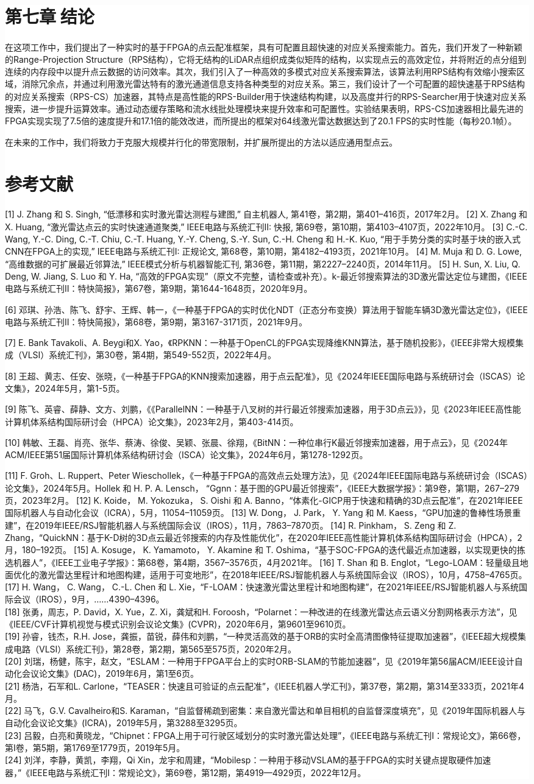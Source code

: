 # 第七章 结论

在这项工作中，我们提出了一种实时的基于FPGA的点云配准框架，具有可配置且超快速的对应关系搜索能力。首先，我们开发了一种新颖的Range-Projection Structure（RPS结构），它将无结构的LiDAR点组织成类似矩阵的结构，以实现点云的高效定位，并将附近的点分组到连续的内存段中以提升点云数据的访问效率。其次，我们引入了一种高效的多模式对应关系搜索算法，该算法利用RPS结构有效缩小搜索区域，消除冗余点，并通过利用激光雷达特有的激光通道信息支持各种类型的对应关系。第三，我们设计了一个可配置的超快速基于RPS结构的对应关系搜索（RPS-CS）加速器，其特点是高性能的RPS-Builder用于快速结构构建，以及高度并行的RPS-Searcher用于快速对应关系搜索，进一步提升运算效率。通过动态缓存策略和流水线批处理模块来提升效率和可配置性。实验结果表明，RPS-CS加速器相比最先进的FPGA实现实现了7.5倍的速度提升和17.1倍的能效改进，而所提出的框架对64线激光雷达数据达到了20.1 FPS的实时性能（每秒20.1帧）。

在未来的工作中，我们将致力于克服大规模并行化的带宽限制，并扩展所提出的方法以适应通用型点云。

# 参考文献

[1] J. Zhang 和 S. Singh, “低漂移和实时激光雷达测程与建图,” 自主机器人, 第41卷，第2期，第401–416页，2017年2月。
[2] X. Zhang 和 X. Huang, “激光雷达点云的实时快速通道聚类,” IEEE电路与系统汇刊II: 快报, 第69卷，第10期，第4103–4107页，2022年10月。
[3] C.-C. Wang, Y.-C. Ding, C.-T. Chiu, C.-T. Huang, Y.-Y. Cheng, S.-Y. Sun, C.-H. Cheng 和 H.-K. Kuo, “用于手势分类的实时基于块的嵌入式CNN在FPGA上的实现,” IEEE电路与系统汇刊I: 正规论文, 第68卷，第10期，第4182–4193页，2021年10月。
[4] M. Muja 和 D. G. Lowe, “高维数据的可扩展最近邻算法,” IEEE模式分析与机器智能汇刊, 第36卷，第11期，第2227–2240页，2014年11月。
[5] H. Sun, X. Liu, Q. Deng, W. Jiang, S. Luo 和 Y. Ha, “高效的FPGA实现”（原文不完整，请检查或补充）。k-最近邻搜索算法的3D激光雷达定位与建图，《IEEE电路与系统汇刊II：特快简报》，第67卷，第9期，第1644-1648页，2020年9月。

[6] 邓琪、孙浩、陈飞、舒宇、王辉、韩一，《一种基于FPGA的实时优化NDT（正态分布变换）算法用于智能车辆3D激光雷达定位》，《IEEE电路与系统汇刊II：特快简报》，第68卷，第9期，第3167-3171页，2021年9月。

[7] E. Bank Tavakoli、A. Beygi和X. Yao，《RPKNN：一种基于OpenCL的FPGA实现降维KNN算法，基于随机投影》，《IEEE非常大规模集成（VLSI）系统汇刊》，第30卷，第4期，第549-552页，2022年4月。

[8] 王超、黄志、任安、张晓，《一种基于FPGA的KNN搜索加速器，用于点云配准》，见《2024年IEEE国际电路与系统研讨会（ISCAS）论文集》，2024年5月，第1-5页。

[9] 陈飞、英睿、薛静、文方、刘鹏，《《ParallelNN：一种基于八叉树的并行最近邻搜索加速器，用于3D点云》》，见《2023年IEEE高性能计算机体系结构国际研讨会（HPCA）论文集》，2023年2月，第403-414页。

[10] 韩敏、王磊、肖亮、张华、蔡涛、徐俊、吴颖、张晨、徐翔，《BitNN：一种位串行K最近邻搜索加速器，用于点云》，见《2024年ACM/IEEE第51届国际计算机体系结构研讨会（ISCA）论文集》，2024年6月，第1278-1292页。

[11] F. Groh、L. Ruppert、Peter Wieschollek，《一种基于FPGA的高效点云处理方法》，见《2024年IEEE国际电路与系统研讨会（ISCAS）论文集》，2024年5月。Hollek 和 H. P. A. Lensch， “Ggnn：基于图的GPU最近邻搜索”，《IEEE大数据学报》：第9卷，第1期，267–279页，2023年2月。
[12] K. Koide， M. Yokozuka， S. Oishi 和 A. Banno，“体素化-GICP用于快速和精确的3D点云配准”，在2021年IEEE国际机器人与自动化会议（ICRA），5月，11054–11059页。
[13] W. Dong， J. Park， Y. Yang 和 M. Kaess，“GPU加速的鲁棒性场景重建”，在2019年IEEE/RSJ智能机器人与系统国际会议（IROS），11月，7863–7870页。
[14] R. Pinkham， S. Zeng 和 Z. Zhang，“QuickNN：基于K-D树的3D点云最近邻搜索的内存及性能优化”，在2020年IEEE高性能计算机体系结构国际研讨会（HPCA），2月，180–192页。
[15] A. Kosuge， K. Yamamoto， Y. Akamine 和 T. Oshima，“基于SOC-FPGA的迭代最近点加速器，以实现更快的拣选机器人”，《IEEE工业电子学报》：第68卷，第4期，3567–3576页，4月2021年。
[16] T. Shan 和 B. Englot，“Lego-LOAM：轻量级且地面优化的激光雷达里程计和地图构建，适用于可变地形”，在2018年IEEE/RSJ智能机器人与系统国际会议（IROS），10月，4758–4765页。
[17] H. Wang， C. Wang， C.-L. Chen 和 L. Xie，“F-LOAM：快速激光雷达里程计和地图构建”，在2021年IEEE/RSJ智能机器人与系统国际会议（IROS），9月，……4390–4396。   
[18] 张勇，周志，P. David，X. Yue，Z. Xi，龚斌和H. Foroosh，“Polarnet：一种改进的在线激光雷达点云语义分割网格表示方法”，见《IEEE/CVF计算机视觉与模式识别会议论文集》(CVPR)，2020年6月，第9601至9610页。   
[19] 孙睿，钱杰，R.H. Jose，龚振，苗锐，薛伟和刘鹏，“一种灵活高效的基于ORB的实时全高清图像特征提取加速器”，《IEEE超大规模集成电路（VLSI）系统汇刊》，第28卷，第2期，第565至575页，2020年2月。   
[20] 刘瑞，杨健，陈宇，赵文，“ESLAM：一种用于FPGA平台上的实时ORB-SLAM的节能加速器”，见《2019年第56届ACM/IEEE设计自动化会议论文集》(DAC)，2019年6月，第1至6页。   
[21] 杨浩，石军和L. Carlone，“TEASER：快速且可验证的点云配准”，《IEEE机器人学汇刊》，第37卷，第2期，第314至333页，2021年4月。   
[22] 马飞，G.V. Cavalheiro和S. Karaman，“自监督稀疏到密集：来自激光雷达和单目相机的自监督深度填充”，见《2019年国际机器人与自动化会议论文集》(ICRA)，2019年5月，第3288至3295页。   
[23] 吕毅，白亮和黄晓龙，“Chipnet：FPGA上用于可行驶区域划分的实时激光雷达处理”，《IEEE电路与系统汇刊I：常规论文》，第66卷，第I卷，第5期，第1769至1779页，2019年5月。   
[24] 刘洋，李静，黄凯，李翔，Qi Xin，龙宇和周建，“Mobilesp：一种用于移动VSLAM的基于FPGA的实时关键点提取硬件加速器，”《IEEE电路与系统汇刊I：常规论文》，第69卷，第12期，第4919—4929页，2022年12月。
